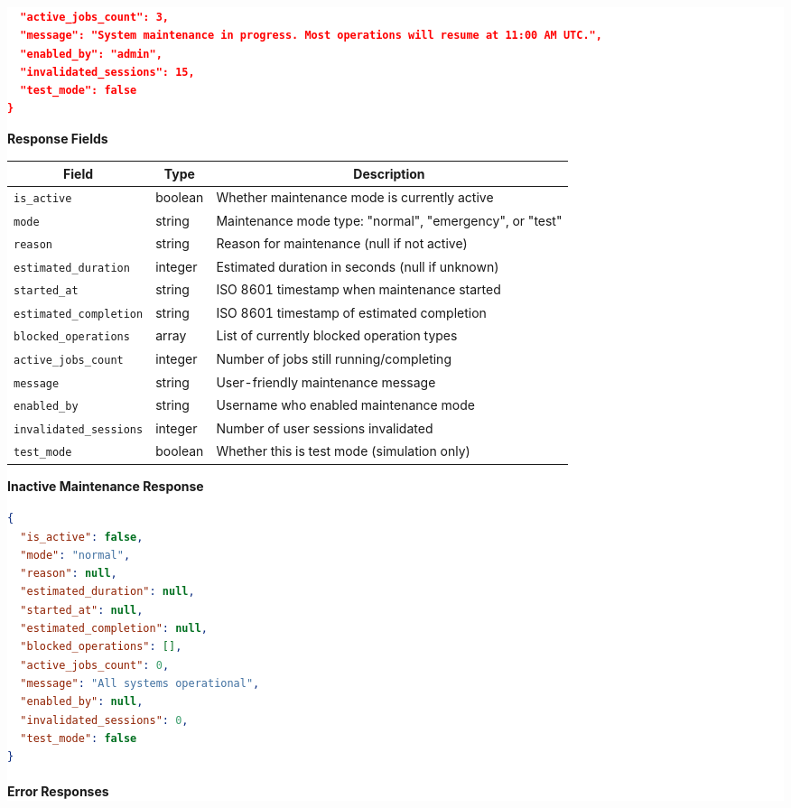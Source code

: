```json
  "active_jobs_count": 3,
  "message": "System maintenance in progress. Most operations will resume at 11:00 AM UTC.",
  "enabled_by": "admin",
  "invalidated_sessions": 15,
  "test_mode": false
}
```

**Response Fields**

| Field | Type | Description |
|-------|------|-------------|
| `is_active` | boolean | Whether maintenance mode is currently active |
| `mode` | string | Maintenance mode type: "normal", "emergency", or "test" |
| `reason` | string | Reason for maintenance (null if not active) |
| `estimated_duration` | integer | Estimated duration in seconds (null if unknown) |
| `started_at` | string | ISO 8601 timestamp when maintenance started |
| `estimated_completion` | string | ISO 8601 timestamp of estimated completion |
| `blocked_operations` | array | List of currently blocked operation types |
| `active_jobs_count` | integer | Number of jobs still running/completing |
| `message` | string | User-friendly maintenance message |
| `enabled_by` | string | Username who enabled maintenance mode |
| `invalidated_sessions` | integer | Number of user sessions invalidated |
| `test_mode` | boolean | Whether this is test mode (simulation only) |

**Inactive Maintenance Response**
```json
{
  "is_active": false,
  "mode": "normal",
  "reason": null,
  "estimated_duration": null,
  "started_at": null,
  "estimated_completion": null,
  "blocked_operations": [],
  "active_jobs_count": 0,
  "message": "All systems operational",
  "enabled_by": null,
  "invalidated_sessions": 0,
  "test_mode": false
}
```

#### Error Responses
